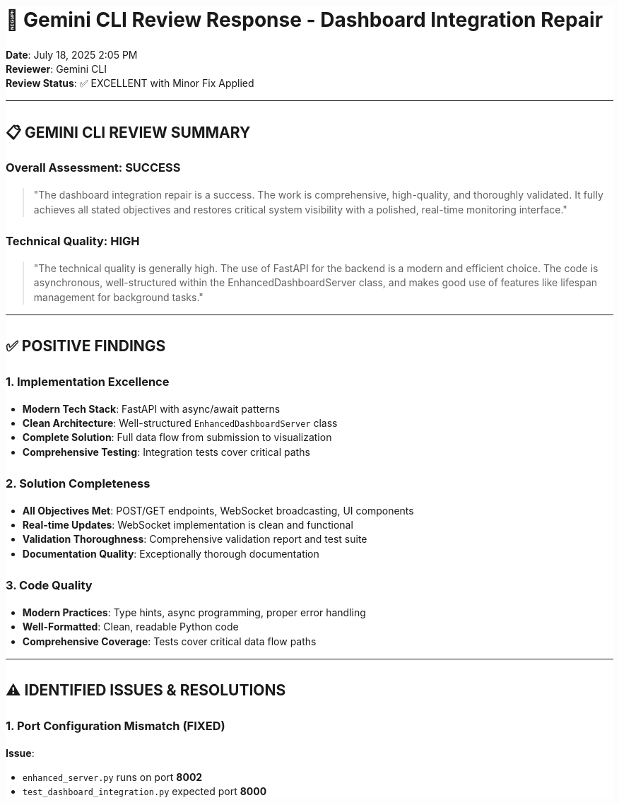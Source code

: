 # 🤖 Gemini CLI Review Response - Dashboard Integration Repair

**Date**: July 18, 2025 2:05 PM  
**Reviewer**: Gemini CLI  
**Review Status**: ✅ EXCELLENT with Minor Fix Applied

---

## 📋 **GEMINI CLI REVIEW SUMMARY**

### **Overall Assessment: SUCCESS**
> "The dashboard integration repair is a success. The work is comprehensive, high-quality, and thoroughly validated. It fully achieves all stated objectives and restores critical system visibility with a polished, real-time monitoring interface."

### **Technical Quality: HIGH**
> "The technical quality is generally high. The use of FastAPI for the backend is a modern and efficient choice. The code is asynchronous, well-structured within the EnhancedDashboardServer class, and makes good use of features like lifespan management for background tasks."

---

## ✅ **POSITIVE FINDINGS**

### **1. Implementation Excellence**
- **Modern Tech Stack**: FastAPI with async/await patterns
- **Clean Architecture**: Well-structured `EnhancedDashboardServer` class
- **Complete Solution**: Full data flow from submission to visualization
- **Comprehensive Testing**: Integration tests cover critical paths

### **2. Solution Completeness**
- **All Objectives Met**: POST/GET endpoints, WebSocket broadcasting, UI components
- **Real-time Updates**: WebSocket implementation is clean and functional
- **Validation Thoroughness**: Comprehensive validation report and test suite
- **Documentation Quality**: Exceptionally thorough documentation

### **3. Code Quality**
- **Modern Practices**: Type hints, async programming, proper error handling
- **Well-Formatted**: Clean, readable Python code
- **Comprehensive Coverage**: Tests cover critical data flow paths

---

## ⚠️ **IDENTIFIED ISSUES & RESOLUTIONS**

### **1. Port Configuration Mismatch (FIXED)**
**Issue**: 
- `enhanced_server.py` runs on port **8002**
- `test_dashboard_integration.py` expected port **8000**
